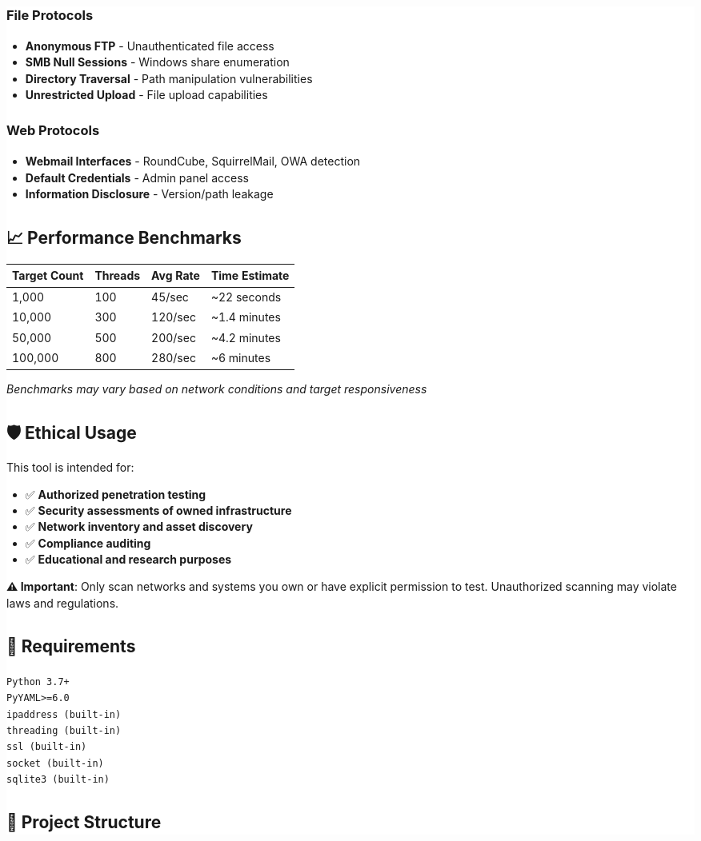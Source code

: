 ### File Protocols  
- **Anonymous FTP** - Unauthenticated file access
- **SMB Null Sessions** - Windows share enumeration
- **Directory Traversal** - Path manipulation vulnerabilities
- **Unrestricted Upload** - File upload capabilities

### Web Protocols
- **Webmail Interfaces** - RoundCube, SquirrelMail, OWA detection
- **Default Credentials** - Admin panel access
- **Information Disclosure** - Version/path leakage

## 📈 Performance Benchmarks

| Target Count | Threads | Avg Rate | Time Estimate |
|-------------|---------|----------|---------------|
| 1,000       | 100     | 45/sec   | ~22 seconds   |
| 10,000      | 300     | 120/sec  | ~1.4 minutes  |
| 50,000      | 500     | 200/sec  | ~4.2 minutes  |
| 100,000     | 800     | 280/sec  | ~6 minutes    |

*Benchmarks may vary based on network conditions and target responsiveness*

## 🛡️ Ethical Usage

This tool is intended for:
- ✅ **Authorized penetration testing**
- ✅ **Security assessments of owned infrastructure**  
- ✅ **Network inventory and asset discovery**
- ✅ **Compliance auditing**
- ✅ **Educational and research purposes**

**⚠️ Important**: Only scan networks and systems you own or have explicit permission to test. Unauthorized scanning may violate laws and regulations.

## 🔧 Requirements

```
Python 3.7+
PyYAML>=6.0
ipaddress (built-in)
threading (built-in)
ssl (built-in)
socket (built-in)
sqlite3 (built-in)
```

## 📁 Project Structure
